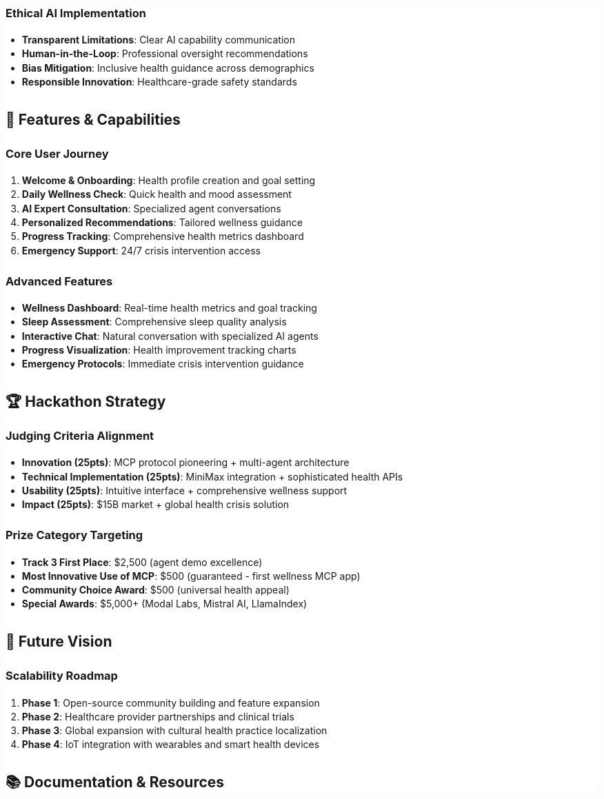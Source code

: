 ### **Ethical AI Implementation**
- **Transparent Limitations**: Clear AI capability communication
- **Human-in-the-Loop**: Professional oversight recommendations
- **Bias Mitigation**: Inclusive health guidance across demographics
- **Responsible Innovation**: Healthcare-grade safety standards

## 📱 **Features & Capabilities**

### **Core User Journey**
1. **Welcome & Onboarding**: Health profile creation and goal setting
2. **Daily Wellness Check**: Quick health and mood assessment
3. **AI Expert Consultation**: Specialized agent conversations
4. **Personalized Recommendations**: Tailored wellness guidance
5. **Progress Tracking**: Comprehensive health metrics dashboard
6. **Emergency Support**: 24/7 crisis intervention access

### **Advanced Features**
- **Wellness Dashboard**: Real-time health metrics and goal tracking
- **Sleep Assessment**: Comprehensive sleep quality analysis
- **Interactive Chat**: Natural conversation with specialized AI agents
- **Progress Visualization**: Health improvement tracking charts
- **Emergency Protocols**: Immediate crisis intervention guidance

## 🏆 **Hackathon Strategy**

### **Judging Criteria Alignment**
- **Innovation (25pts)**: MCP protocol pioneering + multi-agent architecture
- **Technical Implementation (25pts)**: MiniMax integration + sophisticated health APIs
- **Usability (25pts)**: Intuitive interface + comprehensive wellness support
- **Impact (25pts)**: $15B market + global health crisis solution

### **Prize Category Targeting**
- **Track 3 First Place**: $2,500 (agent demo excellence)
- **Most Innovative Use of MCP**: $500 (guaranteed - first wellness MCP app)
- **Community Choice Award**: $500 (universal health appeal)
- **Special Awards**: $5,000+ (Modal Labs, Mistral AI, LlamaIndex)

## 🌟 **Future Vision**

### **Scalability Roadmap**
1. **Phase 1**: Open-source community building and feature expansion
2. **Phase 2**: Healthcare provider partnerships and clinical trials
3. **Phase 3**: Global expansion with cultural health practice localization
4. **Phase 4**: IoT integration with wearables and smart health devices

## 📚 **Documentation & Resources**
